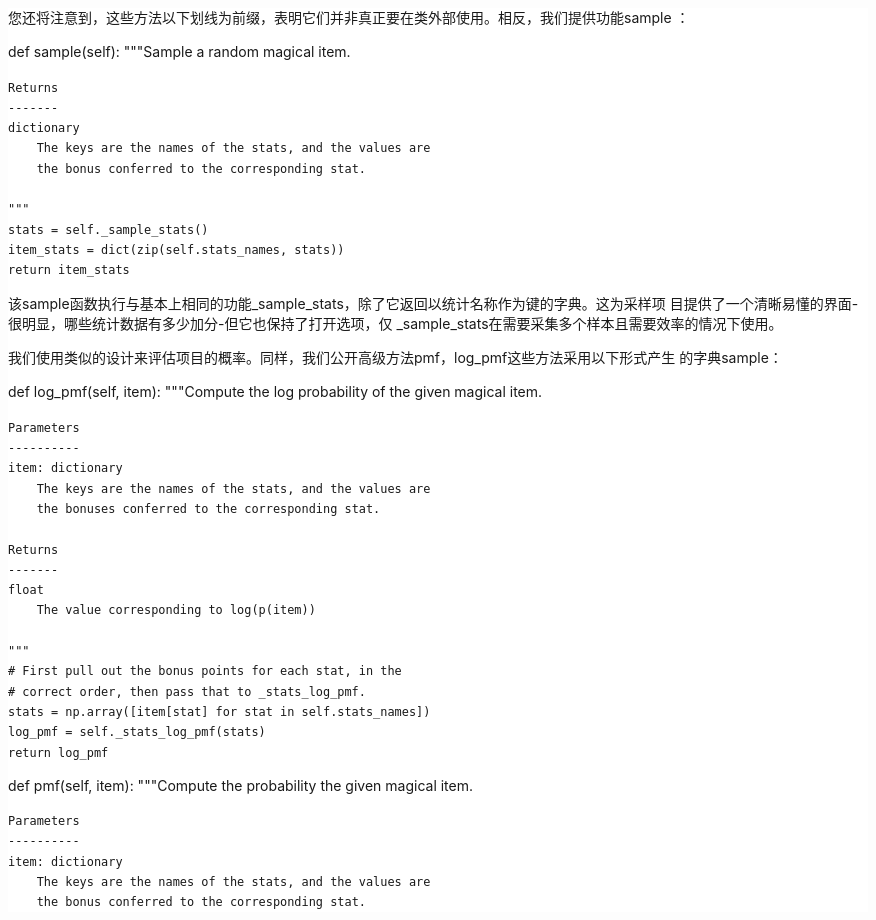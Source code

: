 您还将注意到，这些方法以下划线为前缀，表明它们并非真正要在类外部使用。相反，我们提供功能sample
：

def sample(self):
    """Sample a random magical item.

    Returns
    -------
    dictionary
        The keys are the names of the stats, and the values are
        the bonus conferred to the corresponding stat.

    """
    stats = self._sample_stats()
    item_stats = dict(zip(self.stats_names, stats))
    return item_stats

该sample函数执行与基本上相同的功能_sample_stats，除了它返回以统计名称作为键的字典。这为采样项
目提供了一个清晰易懂的界面-很明显，哪些统计数据有多少加分-但它也保持了打开选项，仅
_sample_stats在需要采集多个样本且需要效率的情况下使用。

我们使用类似的设计来评估项目的概率。同样，我们公开高级方法pmf，log_pmf这些方法采用以下形式产生
的字典sample：

def log_pmf(self, item):
    """Compute the log probability of the given magical item.

    Parameters
    ----------
    item: dictionary
        The keys are the names of the stats, and the values are
        the bonuses conferred to the corresponding stat.

    Returns
    -------
    float
        The value corresponding to log(p(item))

    """
    # First pull out the bonus points for each stat, in the
    # correct order, then pass that to _stats_log_pmf.
    stats = np.array([item[stat] for stat in self.stats_names])
    log_pmf = self._stats_log_pmf(stats)
    return log_pmf

def pmf(self, item):
    """Compute the probability the given magical item.

    Parameters
    ----------
    item: dictionary
        The keys are the names of the stats, and the values are
        the bonus conferred to the corresponding stat.
